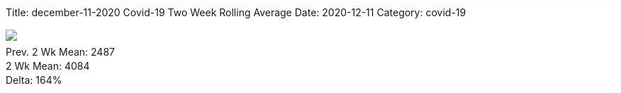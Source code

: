 Title: december-11-2020 Covid-19 Two Week Rolling Average
Date: 2020-12-11
Category: covid-19


<div class="covid-data-container">
  <div class="col-md-8">
    <img src="/images/december-11-2020-MA-plot.png" width="100%">
  </div>
  <div class="col-md-4 covid-mean">
    <div>Prev. 2 Wk Mean: 2487</div>
    <div>2 Wk Mean: 4084</div>
    <div>Delta: 164%</div>
  </div>
</div>


